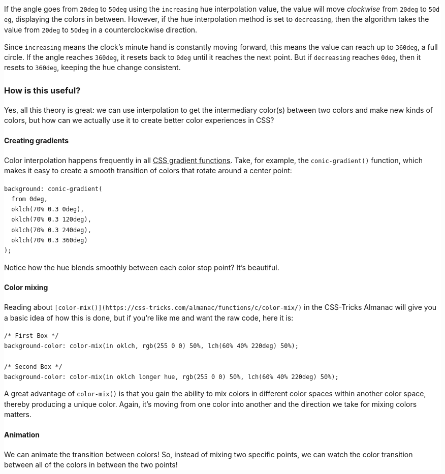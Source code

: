 If the angle goes from `20deg` to `50deg` using the `increasing` hue interpolation value, the value will move _clockwise_ from `20deg` to `50deg`, displaying the colors in between. However, if the hue interpolation method is set to `decreasing`, then the algorithm takes the value from `20deg` to `50deg` in a counterclockwise direction.

Since `increasing` means the clock’s minute hand is constantly moving forward, this means the value can reach up to `360deg`, a full circle. If the angle reaches `360deg`, it resets back to `0deg` until it reaches the next point. But if `decreasing` reaches `0deg`, then it resets to `360deg`, keeping the hue change consistent.

### How is this useful?

Yes, all this theory is great: we can use interpolation to get the intermediary color(s) between two colors and make new kinds of colors, but how can we actually use it to create better color experiences in CSS?

#### Creating gradients

Color interpolation happens frequently in all [CSS gradient functions](https://css-tricks.com/a-complete-guide-to-css-gradients/). Take, for example, the `conic-gradient()` function, which makes it easy to create a smooth transition of colors that rotate around a center point:

```
background: conic-gradient(
  from 0deg,
  oklch(70% 0.3 0deg),
  oklch(70% 0.3 120deg),
  oklch(70% 0.3 240deg),
  oklch(70% 0.3 360deg)
);
```

Notice how the hue blends smoothly between each color stop point? It’s beautiful.

#### Color mixing

Reading about `[color-mix()](https://css-tricks.com/almanac/functions/c/color-mix/)` in the CSS-Tricks Almanac will give you a basic idea of how this is done, but if you’re like me and want the raw code, here it is:

```
/* First Box */
background-color: color-mix(in oklch, rgb(255 0 0) 50%, lch(60% 40% 220deg) 50%);

/* Second Box */
background-color: color-mix(in oklch longer hue, rgb(255 0 0) 50%, lch(60% 40% 220deg) 50%);
```

A great advantage of `color-mix()` is that you gain the ability to mix colors in different color spaces within another color space, thereby producing a unique color. Again, it’s moving from one color into another and the direction we take for mixing colors matters.

#### Animation

We can animate the transition between colors! So, instead of mixing two specific points, we can watch the color transition between all of the colors in between the two points!
